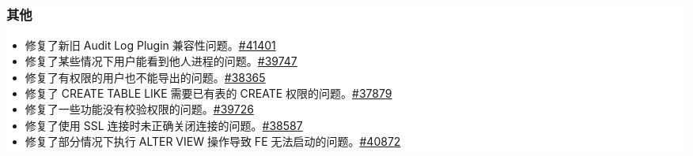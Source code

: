 ### 其他

- 修复了新旧 Audit Log Plugin 兼容性问题。[#41401](https://github.com/apache/doris/pull/41401) 
- 修复了某些情况下用户能看到他人进程的问题。[#39747](https://github.com/apache/doris/pull/39747) 
- 修复了有权限的用户也不能导出的问题。[#38365](https://github.com/apache/doris/pull/38365) 
- 修复了 CREATE TABLE LIKE 需要已有表的 CREATE 权限的问题。[#37879](https://github.com/apache/doris/pull/37879) 
- 修复了一些功能没有校验权限的问题。[#39726](https://github.com/apache/doris/pull/39726) 
- 修复了使用 SSL 连接时未正确关闭连接的问题。[#38587](https://github.com/apache/doris/pull/38587) 
- 修复了部分情况下执行 ALTER VIEW 操作导致 FE 无法启动的问题。[#40872](https://github.com/apache/doris/pull/40872) 

